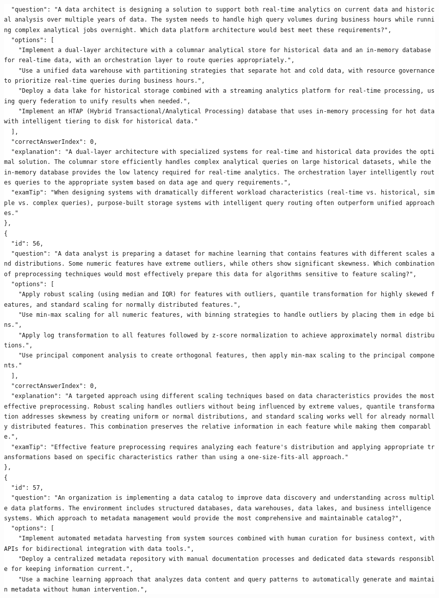       "question": "A data architect is designing a solution to support both real-time analytics on current data and historical analysis over multiple years of data. The system needs to handle high query volumes during business hours while running complex analytical jobs overnight. Which data platform architecture would best meet these requirements?",
      "options": [
        "Implement a dual-layer architecture with a columnar analytical store for historical data and an in-memory database for real-time data, with an orchestration layer to route queries appropriately.",
        "Use a unified data warehouse with partitioning strategies that separate hot and cold data, with resource governance to prioritize real-time queries during business hours.",
        "Deploy a data lake for historical storage combined with a streaming analytics platform for real-time processing, using query federation to unify results when needed.",
        "Implement an HTAP (Hybrid Transactional/Analytical Processing) database that uses in-memory processing for hot data with intelligent tiering to disk for historical data."
      ],
      "correctAnswerIndex": 0,
      "explanation": "A dual-layer architecture with specialized systems for real-time and historical data provides the optimal solution. The columnar store efficiently handles complex analytical queries on large historical datasets, while the in-memory database provides the low latency required for real-time analytics. The orchestration layer intelligently routes queries to the appropriate system based on data age and query requirements.",
      "examTip": "When designing systems with dramatically different workload characteristics (real-time vs. historical, simple vs. complex queries), purpose-built storage systems with intelligent query routing often outperform unified approaches."
    },
    {
      "id": 56,
      "question": "A data analyst is preparing a dataset for machine learning that contains features with different scales and distributions. Some numeric features have extreme outliers, while others show significant skewness. Which combination of preprocessing techniques would most effectively prepare this data for algorithms sensitive to feature scaling?",
      "options": [
        "Apply robust scaling (using median and IQR) for features with outliers, quantile transformation for highly skewed features, and standard scaling for normally distributed features.",
        "Use min-max scaling for all numeric features, with binning strategies to handle outliers by placing them in edge bins.",
        "Apply log transformation to all features followed by z-score normalization to achieve approximately normal distributions.",
        "Use principal component analysis to create orthogonal features, then apply min-max scaling to the principal components."
      ],
      "correctAnswerIndex": 0,
      "explanation": "A targeted approach using different scaling techniques based on data characteristics provides the most effective preprocessing. Robust scaling handles outliers without being influenced by extreme values, quantile transformation addresses skewness by creating uniform or normal distributions, and standard scaling works well for already normally distributed features. This combination preserves the relative information in each feature while making them comparable.",
      "examTip": "Effective feature preprocessing requires analyzing each feature's distribution and applying appropriate transformations based on specific characteristics rather than using a one-size-fits-all approach."
    },
    {
      "id": 57,
      "question": "An organization is implementing a data catalog to improve data discovery and understanding across multiple data platforms. The environment includes structured databases, data warehouses, data lakes, and business intelligence systems. Which approach to metadata management would provide the most comprehensive and maintainable catalog?",
      "options": [
        "Implement automated metadata harvesting from system sources combined with human curation for business context, with APIs for bidirectional integration with data tools.",
        "Deploy a centralized metadata repository with manual documentation processes and dedicated data stewards responsible for keeping information current.",
        "Use a machine learning approach that analyzes data content and query patterns to automatically generate and maintain metadata without human intervention.",